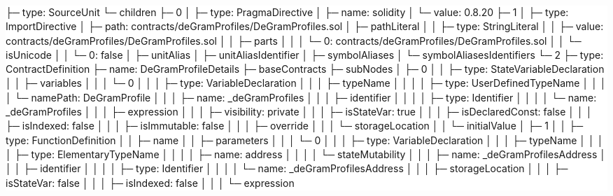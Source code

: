├─ type: SourceUnit
└─ children
   ├─ 0
   │  ├─ type: PragmaDirective
   │  ├─ name: solidity
   │  └─ value: 0.8.20
   ├─ 1
   │  ├─ type: ImportDirective
   │  ├─ path: contracts/deGramProfiles/DeGramProfiles.sol
   │  ├─ pathLiteral
   │  │  ├─ type: StringLiteral
   │  │  ├─ value: contracts/deGramProfiles/DeGramProfiles.sol
   │  │  ├─ parts
   │  │  │  └─ 0: contracts/deGramProfiles/DeGramProfiles.sol
   │  │  └─ isUnicode
   │  │     └─ 0: false
   │  ├─ unitAlias
   │  ├─ unitAliasIdentifier
   │  ├─ symbolAliases
   │  └─ symbolAliasesIdentifiers
   └─ 2
      ├─ type: ContractDefinition
      ├─ name: DeGramProfileDetails
      ├─ baseContracts
      ├─ subNodes
      │  ├─ 0
      │  │  ├─ type: StateVariableDeclaration
      │  │  ├─ variables
      │  │  │  └─ 0
      │  │  │     ├─ type: VariableDeclaration
      │  │  │     ├─ typeName
      │  │  │     │  ├─ type: UserDefinedTypeName
      │  │  │     │  └─ namePath: DeGramProfile
      │  │  │     ├─ name: _deGramProfiles
      │  │  │     ├─ identifier
      │  │  │     │  ├─ type: Identifier
      │  │  │     │  └─ name: _deGramProfiles
      │  │  │     ├─ expression
      │  │  │     ├─ visibility: private
      │  │  │     ├─ isStateVar: true
      │  │  │     ├─ isDeclaredConst: false
      │  │  │     ├─ isIndexed: false
      │  │  │     ├─ isImmutable: false
      │  │  │     ├─ override
      │  │  │     └─ storageLocation
      │  │  └─ initialValue
      │  ├─ 1
      │  │  ├─ type: FunctionDefinition
      │  │  ├─ name
      │  │  ├─ parameters
      │  │  │  └─ 0
      │  │  │     ├─ type: VariableDeclaration
      │  │  │     ├─ typeName
      │  │  │     │  ├─ type: ElementaryTypeName
      │  │  │     │  ├─ name: address
      │  │  │     │  └─ stateMutability
      │  │  │     ├─ name: _deGramProfilesAddress
      │  │  │     ├─ identifier
      │  │  │     │  ├─ type: Identifier
      │  │  │     │  └─ name: _deGramProfilesAddress
      │  │  │     ├─ storageLocation
      │  │  │     ├─ isStateVar: false
      │  │  │     ├─ isIndexed: false
      │  │  │     └─ expression